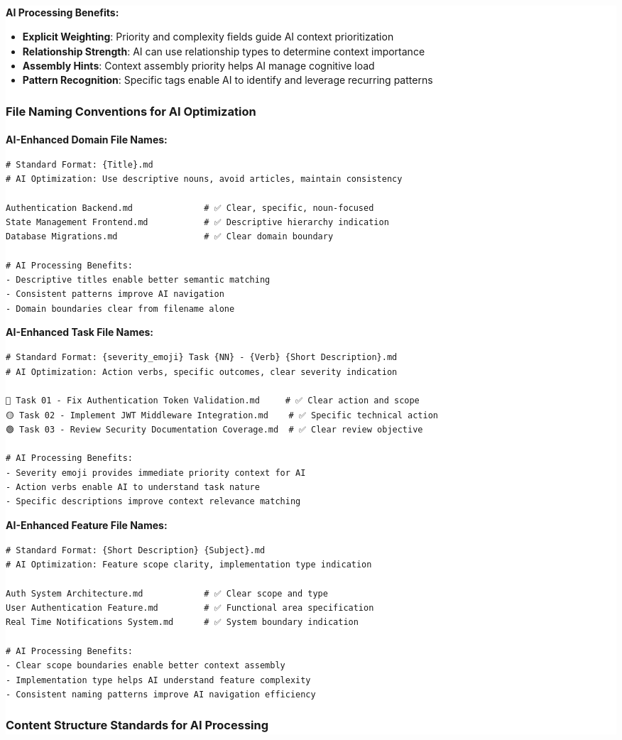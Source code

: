 **AI Processing Benefits:**
- **Explicit Weighting**: Priority and complexity fields guide AI context prioritization
- **Relationship Strength**: AI can use relationship types to determine context importance
- **Assembly Hints**: Context assembly priority helps AI manage cognitive load
- **Pattern Recognition**: Specific tags enable AI to identify and leverage recurring patterns

### File Naming Conventions for AI Optimization

**AI-Enhanced Domain File Names:**
```text
# Standard Format: {Title}.md
# AI Optimization: Use descriptive nouns, avoid articles, maintain consistency

Authentication Backend.md              # ✅ Clear, specific, noun-focused
State Management Frontend.md           # ✅ Descriptive hierarchy indication
Database Migrations.md                 # ✅ Clear domain boundary

# AI Processing Benefits:
- Descriptive titles enable better semantic matching
- Consistent patterns improve AI navigation
- Domain boundaries clear from filename alone
```

**AI-Enhanced Task File Names:**
```text
# Standard Format: {severity_emoji} Task {NN} - {Verb} {Short Description}.md
# AI Optimization: Action verbs, specific outcomes, clear severity indication

🔴 Task 01 - Fix Authentication Token Validation.md     # ✅ Clear action and scope
🟡 Task 02 - Implement JWT Middleware Integration.md    # ✅ Specific technical action
🟢 Task 03 - Review Security Documentation Coverage.md  # ✅ Clear review objective

# AI Processing Benefits:
- Severity emoji provides immediate priority context for AI
- Action verbs enable AI to understand task nature
- Specific descriptions improve context relevance matching
```

**AI-Enhanced Feature File Names:**
```text
# Standard Format: {Short Description} {Subject}.md
# AI Optimization: Feature scope clarity, implementation type indication

Auth System Architecture.md            # ✅ Clear scope and type
User Authentication Feature.md         # ✅ Functional area specification
Real Time Notifications System.md      # ✅ System boundary indication

# AI Processing Benefits:
- Clear scope boundaries enable better context assembly
- Implementation type helps AI understand feature complexity
- Consistent naming patterns improve AI navigation efficiency
```

### Content Structure Standards for AI Processing
